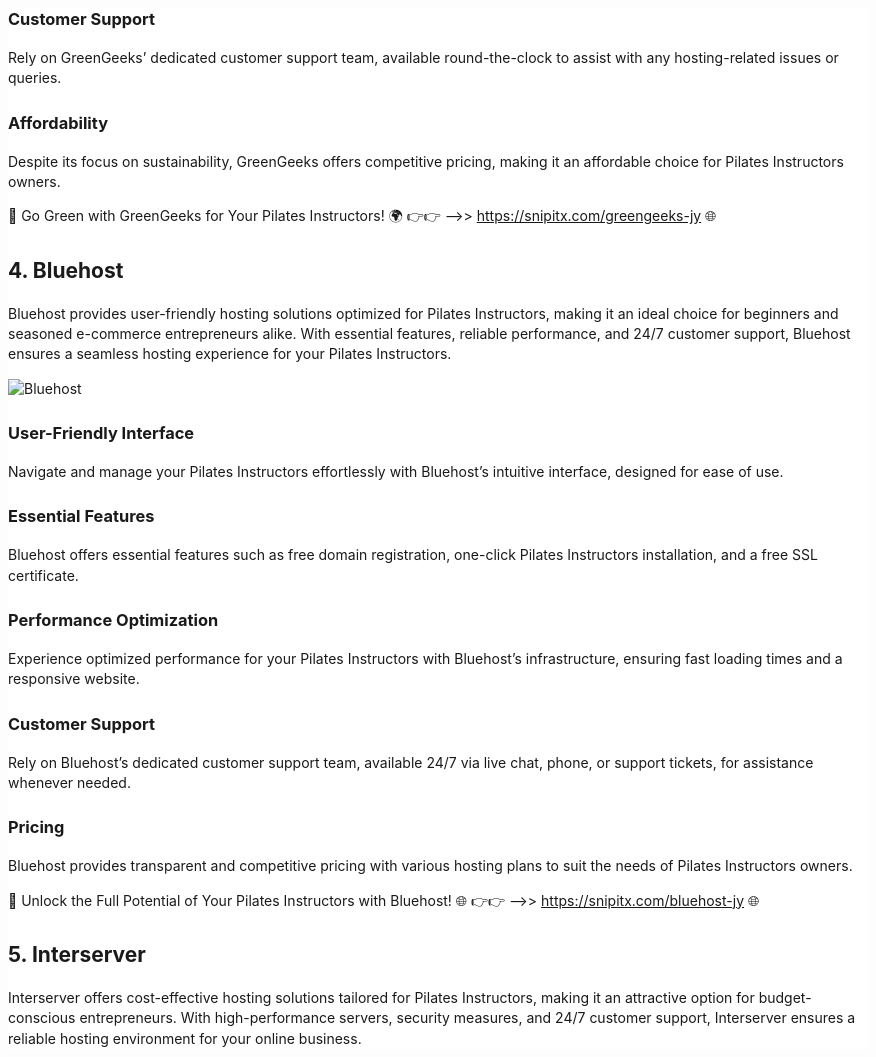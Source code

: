 ### Customer Support
Rely on GreenGeeks’ dedicated customer support team, available round-the-clock to assist with any hosting-related issues or queries.

### Affordability
Despite its focus on sustainability, GreenGeeks offers competitive pricing, making it an affordable choice for Pilates Instructors owners.

🌿 Go Green with GreenGeeks for Your Pilates Instructors! 🌍
👉👉 -->> https://snipitx.com/greengeeks-jy 🌐

## 4. Bluehost

Bluehost provides user-friendly hosting solutions optimized for Pilates Instructors, making it an ideal choice for beginners and seasoned e-commerce entrepreneurs alike. With essential features, reliable performance, and 24/7 customer support, Bluehost ensures a seamless hosting experience for your Pilates Instructors.

![Bluehost](https://i.imgur.com/PasFF9E.jpeg "Bluehost Hosting")

### User-Friendly Interface
Navigate and manage your Pilates Instructors effortlessly with Bluehost’s intuitive interface, designed for ease of use.

### Essential Features
Bluehost offers essential features such as free domain registration, one-click Pilates Instructors installation, and a free SSL certificate.

### Performance Optimization
Experience optimized performance for your Pilates Instructors with Bluehost’s infrastructure, ensuring fast loading times and a responsive website.

### Customer Support
Rely on Bluehost’s dedicated customer support team, available 24/7 via live chat, phone, or support tickets, for assistance whenever needed.

### Pricing
Bluehost provides transparent and competitive pricing with various hosting plans to suit the needs of Pilates Instructors owners.

🚀 Unlock the Full Potential of Your Pilates Instructors with Bluehost! 🌐
👉👉 -->> https://snipitx.com/bluehost-jy 🌐

## 5. Interserver

Interserver offers cost-effective hosting solutions tailored for Pilates Instructors, making it an attractive option for budget-conscious entrepreneurs. With high-performance servers, security measures, and 24/7 customer support, Interserver ensures a reliable hosting environment for your online business.
